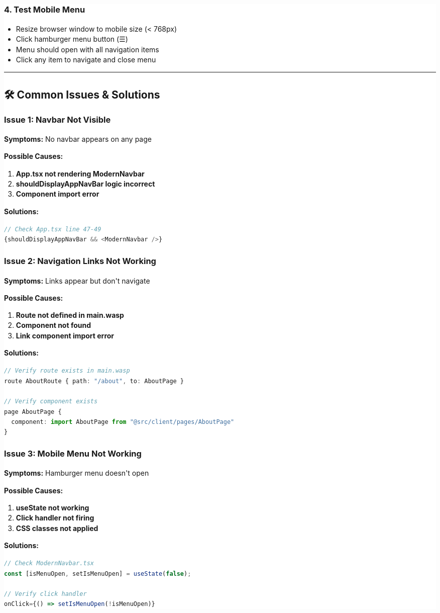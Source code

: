 ### **4. Test Mobile Menu**
- Resize browser window to mobile size (< 768px)
- Click hamburger menu button (☰)
- Menu should open with all navigation items
- Click any item to navigate and close menu

---

## 🛠️ **Common Issues & Solutions**

### **Issue 1: Navbar Not Visible**
**Symptoms:** No navbar appears on any page

**Possible Causes:**
1. **App.tsx not rendering ModernNavbar**
2. **shouldDisplayAppNavBar logic incorrect**
3. **Component import error**

**Solutions:**
```typescript
// Check App.tsx line 47-49
{shouldDisplayAppNavBar && <ModernNavbar />}
```

### **Issue 2: Navigation Links Not Working**
**Symptoms:** Links appear but don't navigate

**Possible Causes:**
1. **Route not defined in main.wasp**
2. **Component not found**
3. **Link component import error**

**Solutions:**
```typescript
// Verify route exists in main.wasp
route AboutRoute { path: "/about", to: AboutPage }

// Verify component exists
page AboutPage {
  component: import AboutPage from "@src/client/pages/AboutPage"
}
```

### **Issue 3: Mobile Menu Not Working**
**Symptoms:** Hamburger menu doesn't open

**Possible Causes:**
1. **useState not working**
2. **Click handler not firing**
3. **CSS classes not applied**

**Solutions:**
```typescript
// Check ModernNavbar.tsx
const [isMenuOpen, setIsMenuOpen] = useState(false);

// Verify click handler
onClick={() => setIsMenuOpen(!isMenuOpen)}
```
